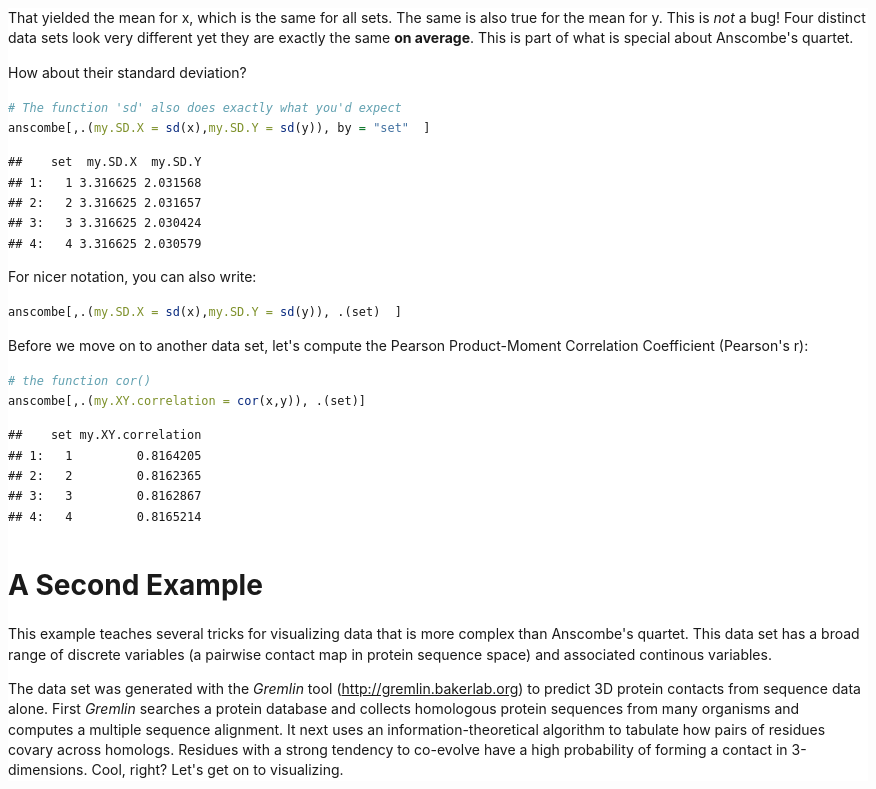 That yielded the mean for x, which is the same for all sets. The same is also true for the mean for y. This is *not* a bug! Four distinct data sets look very different yet they are exactly the same **on average**.
This is part of what is special about Anscombe's quartet.

How about their standard deviation?

``` r
# The function 'sd' also does exactly what you'd expect
anscombe[,.(my.SD.X = sd(x),my.SD.Y = sd(y)), by = "set"  ]
```

    ##    set  my.SD.X  my.SD.Y
    ## 1:   1 3.316625 2.031568
    ## 2:   2 3.316625 2.031657
    ## 3:   3 3.316625 2.030424
    ## 4:   4 3.316625 2.030579

For nicer notation, you can also write:

``` r
anscombe[,.(my.SD.X = sd(x),my.SD.Y = sd(y)), .(set)  ]
```

Before we move on to another data set, let's compute the Pearson Product-Moment Correlation Coefficient (Pearson's r):

``` r
# the function cor()
anscombe[,.(my.XY.correlation = cor(x,y)), .(set)]
```

    ##    set my.XY.correlation
    ## 1:   1         0.8164205
    ## 2:   2         0.8162365
    ## 3:   3         0.8162867
    ## 4:   4         0.8165214

A Second Example
================

This example teaches several tricks for visualizing data that is more complex than Anscombe's quartet. This data set has a broad range of discrete variables (a pairwise contact map in protein sequence space) and associated continous variables.

The data set was generated with the *Gremlin* tool (<http://gremlin.bakerlab.org>) to predict 3D protein contacts from sequence data alone.
First *Gremlin* searches a protein database and collects homologous protein sequences from many organisms and computes a multiple sequence alignment.
It next uses an information-theoretical algorithm to tabulate how pairs of residues covary across homologs.
Residues with a strong tendency to co-evolve have a high probability of forming a contact in 3-dimensions.
Cool, right? Let's get on to visualizing.
